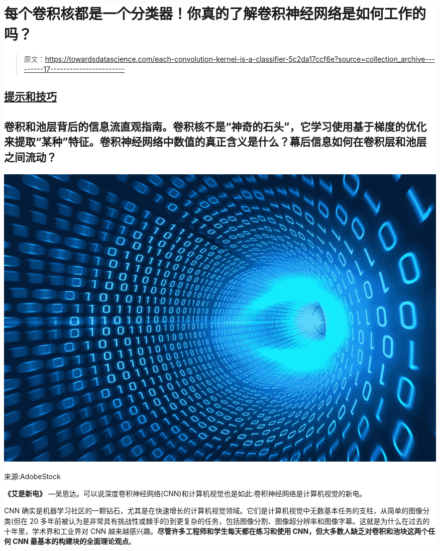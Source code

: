 # 每个卷积核都是一个分类器！你真的了解卷积神经网络是如何工作的吗？

> 原文：<https://towardsdatascience.com/each-convolution-kernel-is-a-classifier-5c2da17ccf6e?source=collection_archive---------17----------------------->

## [提示和技巧](https://towardsdatascience.com/tagged/tips-and-tricks)

## 卷积和池层背后的信息流直观指南。卷积核不是“神奇的石头”，它学习使用基于梯度的优化来提取“某种”特征。卷积神经网络中数值的真正含义是什么？幕后信息如何在卷积层和池层之间流动？

![](img/04f102d7f1a7b9a6e45dc1d1632b6f04.png)

来源:AdobeStock

**《艾是新电》** —吴恩达。可以说深度卷积神经网络(CNN)和计算机视觉也是如此:卷积神经网络是计算机视觉的新电。

CNN 确实是机器学习社区的一颗钻石，尤其是在快速增长的计算机视觉领域。它们是计算机视觉中无数基本任务的支柱，从简单的图像分类(但在 20 多年前被认为是非常具有挑战性或棘手的)到更复杂的任务，包括图像分割、图像超分辨率和图像字幕。这就是为什么在过去的十年里，学术界和工业界对 CNN 越来越感兴趣。**尽管许多工程师和学生每天都在练习和使用 CNN，但大多数人缺乏对卷积和池块这两个任何 CNN 最基本的构建块的全面理论观点**。
